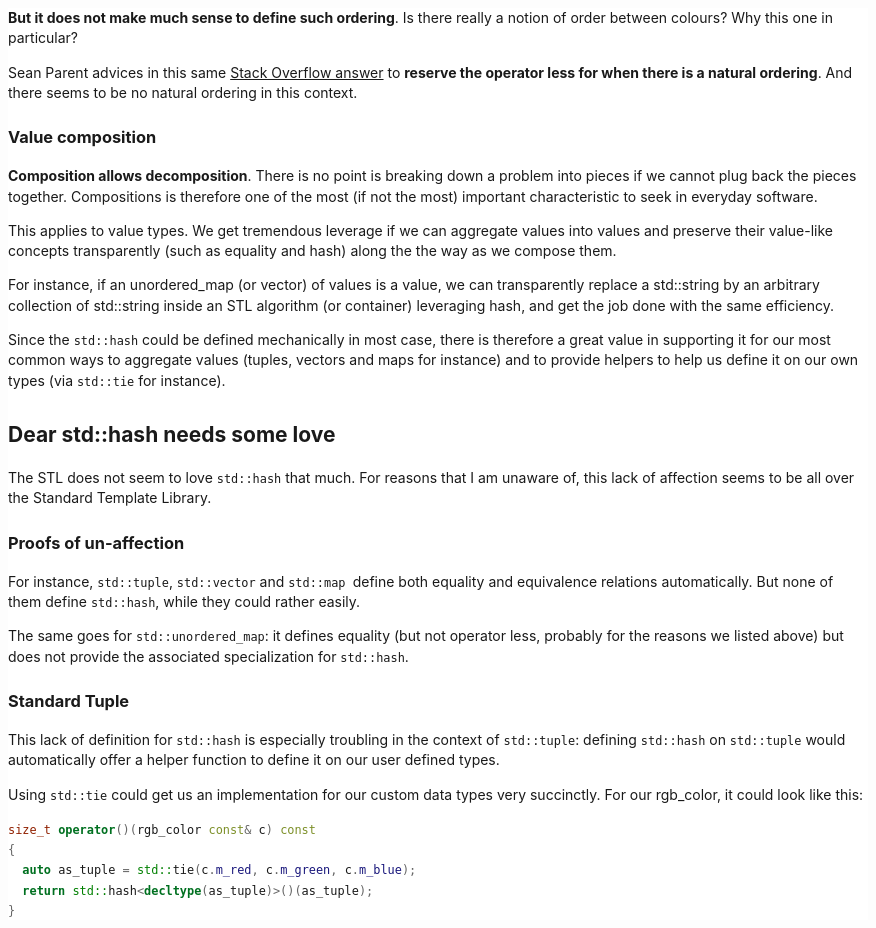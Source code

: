 **But it does not make much sense to define such ordering**. Is there really a notion of order between colours? Why this one in particular?

Sean Parent advices in this same [Stack Overflow answer](http://stackoverflow.com/questions/13998945/what-is-a-regular-type-in-the-context-of-move-semantics) to **reserve the operator less for when there is a natural ordering**. And there seems to be no natural ordering in this context.

### Value composition

**Composition allows decomposition**. There is no point is breaking down a problem into pieces if we cannot plug back the pieces together. Compositions is therefore one of the most (if not the most) important characteristic to seek in everyday software.

This applies to value types. We get tremendous leverage if we can aggregate values into values and preserve their value-like concepts transparently (such as equality and hash) along the the way as we compose them.

For instance, if an unordered_map (or vector) of values is a value, we can transparently replace a std::string by an arbitrary collection of std::string inside an STL algorithm (or container) leveraging hash, and get the job done with the same efficiency.

Since the `std::hash` could be defined mechanically in most case, there is therefore a great value in supporting it for our most common ways to aggregate values (tuples, vectors and maps for instance) and to provide helpers to help us define it on our own types (via `std::tie` for instance).

## Dear std::hash needs some love

The STL does not seem to love `std::hash` that much. For reasons that I am unaware of, this lack of affection seems to be all over the Standard Template Library.

### Proofs of un-affection

For instance, `std::tuple`, `std::vector` and `std::map `define both equality and equivalence relations automatically. But none of them define `std::hash`, while they could rather easily.

The same goes for `std::unordered_map`: it defines equality (but not operator less, probably for the reasons we listed above) but does not provide the associated specialization for `std::hash`.

### Standard Tuple

This lack of definition for `std::hash` is especially troubling in the context of `std::tuple`: defining `std::hash` on `std::tuple` would automatically offer a helper function to define it on our user defined types.

Using `std::tie` could get us an implementation for our custom data types very succinctly. For our rgb_color, it could look like this:

```cpp
size_t operator()(rgb_color const& c) const
{
  auto as_tuple = std::tie(c.m_red, c.m_green, c.m_blue);
  return std::hash<decltype(as_tuple)>()(as_tuple);
}
```
